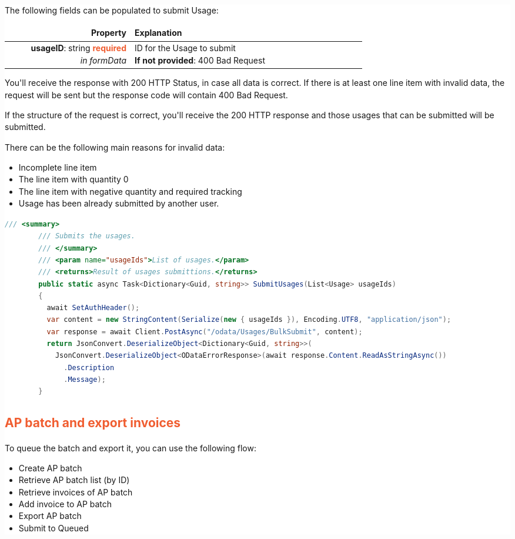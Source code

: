 

The following fields can be populated to submit Usage:

<style>
td, th {
   border: none!important;
}
</style>
| <div style="width:200px">Property</div>    |   <div style="width:380px">Explanation</div>     | 
|-----:|:-------|
|**usageID**: string <span style="color: #F05D30">**required**</span> <br> *in formData* | ID for the Usage to submit <br> **If not provided**: 400 Bad Request |    

You'll receive the response with 200 HTTP Status, in case all data is correct. If there is at least one line item with invalid data, the request will be sent but the response code will contain 400 Bad Request.

If the structure of the request is correct, you'll receive the 200 HTTP response and those usages that can be submitted will be submitted.

There can be the following main reasons for invalid data:

 - Incomplete line item
 - The line item with quantity 0
 - The line item with negative quantity and required tracking
 - Usage has been already submitted by another user.

``` cs title="Example"
/// <summary>
        /// Submits the usages.
        /// </summary>
        /// <param name="usageIds">List of usages.</param>
        /// <returns>Result of usages submittions.</returns>
        public static async Task<Dictionary<Guid, string>> SubmitUsages(List<Usage> usageIds)
        {
          await SetAuthHeader();
          var content = new StringContent(Serialize(new { usageIds }), Encoding.UTF8, "application/json");
          var response = await Client.PostAsync("/odata/Usages/BulkSubmit", content);
          return JsonConvert.DeserializeObject<Dictionary<Guid, string>>(
            JsonConvert.DeserializeObject<ODataErrorResponse>(await response.Content.ReadAsStringAsync())
              .Description
              .Message);
        }

```
## <span style="color: #F05D30">AP batch and export invoices</span> 
To queue the batch and export it, you can use the following flow:

 - Create AP batch
 - Retrieve AP batch list (by ID)
 - Retrieve invoices of AP batch
 - Add invoice to AP batch
 - Export AP batch
 - Submit to Queued
